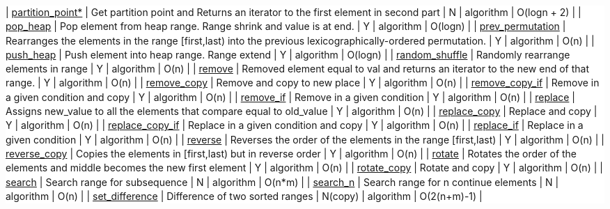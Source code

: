 |     [partition_point\*](#partition)     |                                  Get partition point and Returns an iterator to the first element in second part                                   |        N        | algorithm |                          O(logn + 2)                          |
|            [pop_heap](#heap)            |                                           Pop element from heap range. Range shrink and value is at end.                                           |        Y        | algorithm |                            O(logn)                            |
|    [prev_permutation](#permutation)     |                     Rearranges the elements in the range [first,last) into the previous lexicographically-ordered permutation.                     |        Y        | algorithm |                             O(n)                              |
|           [push_heap](#heap)            |                                                     Push element into heap range. Range extend                                                     |        Y        | algorithm |                            O(logn)                            |
|       [random_shuffle](#shuffle)        |                                                        Randomly rearrange elements in range                                                        |        Y        | algorithm |                             O(n)                              |
|            [remove](#remove)            |                                 Removed element equal to val and returns an iterator to the new end of that range.                                 |        Y        | algorithm |                             O(n)                              |
|         [remove_copy](#remove)          |                                                            Remove and copy to new place                                                            |        Y        | algorithm |                             O(n)                              |
|        [remove_copy_if](#remove)        |                                                        Remove in a given condition and copy                                                        |        Y        | algorithm |                             O(n)                              |
|          [remove_if](#remove)           |                                                            Remove in a given condition                                                             |        Y        | algorithm |                             O(n)                              |
|           [replace](#replace)           |                                       Assigns new_value to all the elements that compare equal to old_value                                        |        Y        | algorithm |                             O(n)                              |
|        [replace_copy](#replace)         |                                                                  Replace and copy                                                                  |        Y        | algorithm |                             O(n)                              |
|       [replace_copy_if](#replace)       |                                                       Replace in a given condition and copy                                                        |        Y        | algorithm |                             O(n)                              |
|         [replace_if](#replace)          |                                                            Replace in a given condition                                                            |        Y        | algorithm |                             O(n)                              |
|           [reverse](#reverse)           |                                            Reverses the order of the elements in the range [first,last)                                            |        Y        | algorithm |                             O(n)                              |
|        [reverse_copy](#reverse)         |                                              Copies the elements in [first,last) but in reverse order                                              |        Y        | algorithm |                             O(n)                              |
|            [rotate](#rotate)            |                                     Rotates the order of the elements and middle becomes the new first element                                     |        Y        | algorithm |                             O(n)                              |
|         [rotate_copy](#rotate)          |                                                                  Rotate and copy                                                                   |        Y        | algorithm |                             O(n)                              |
|            [search](#search)            |                                                            Search range for subsequence                                                            |        N        | algorithm |                            O(n\*m)                            |
|           [search_n](#search)           |                                                        Search range for n continue elements                                                        |        N        | algorithm |                             O(n)                              |
|         [set_difference](#set)          |                                                          Difference of two sorted ranges                                                           |     N(copy)     | algorithm |                          O(2(n+m)-1)                          |